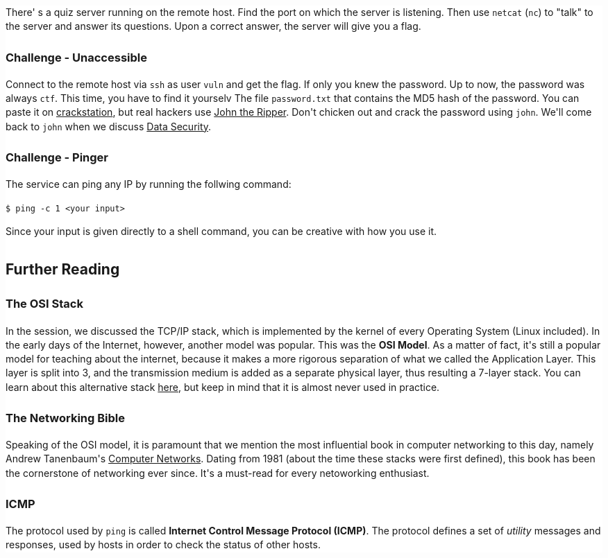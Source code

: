 There' s a quiz server running on the remote host.
Find the port on which the server is listening.
Then use `netcat` (`nc`) to "talk" to the server and answer its questions.
Upon a correct answer, the server will give you a flag.

### Challenge - Unaccessible

Connect to the remote host via `ssh` as user `vuln` and get the flag.
If only you knew the password.
Up to now, the password was always `ctf`.
This time, you have to find it yourselv
The file `password.txt` that contains the MD5 hash of the password.
You can paste it on [crackstation](https://crackstation.net/), but real hackers use [John the Ripper](https://github.com/openwall/john).
Don't chicken out and crack the password using `john`.
We'll come back to `john` when we discuss [Data Security](../data-security/).

### Challenge - Pinger

The service can ping any IP by running the follwing command:
```
$ ping -c 1 <your input>
```
Since your input is given directly to a shell command, you can be creative with how you use it.

## Further Reading

### The OSI Stack

In the session, we discussed the TCP/IP stack, which is implemented by the kernel of every Operating System (Linux included).
In the early days of the Internet, however, another model was popular.
This was the **OSI Model**.
As a matter of fact, it's still a popular model for teaching about the internet, because it makes a more rigorous separation of what we called the Application Layer.
This layer is split into 3, and the transmission medium is added as a separate physical layer, thus resulting a 7-layer stack.
You can learn about this alternative stack [here](https://www.imperva.com/learn/application-security/osi-model/), but keep in mind that it is almost never used in practice.

### The Networking Bible

Speaking of the OSI model, it is paramount that we mention the most influential book in computer networking to this day, namely Andrew Tanenbaum's [Computer Networks](http://index-of.es/Varios-2/Computer%20Networks%205th%20Edition.pdf).
Dating from 1981 (about the time these stacks were first defined), this book has been the cornerstone of networking ever since.
It's a must-read for every netoworking enthusiast.

### ICMP

The protocol used by `ping` is called **Internet Control Message Protocol (ICMP)**.
The protocol defines a set of _utility_ messages and responses, used by hosts in order to check the status of other hosts. 
